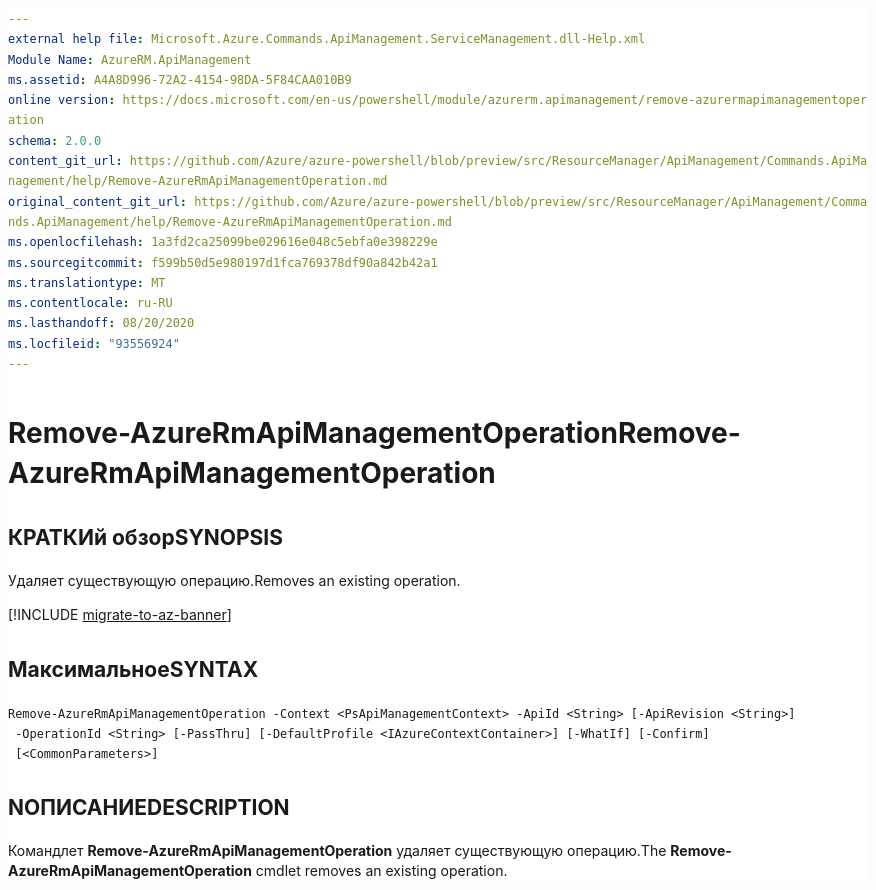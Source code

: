 ```yaml
---
external help file: Microsoft.Azure.Commands.ApiManagement.ServiceManagement.dll-Help.xml
Module Name: AzureRM.ApiManagement
ms.assetid: A4A8D996-72A2-4154-98DA-5F84CAA010B9
online version: https://docs.microsoft.com/en-us/powershell/module/azurerm.apimanagement/remove-azurermapimanagementoperation
schema: 2.0.0
content_git_url: https://github.com/Azure/azure-powershell/blob/preview/src/ResourceManager/ApiManagement/Commands.ApiManagement/help/Remove-AzureRmApiManagementOperation.md
original_content_git_url: https://github.com/Azure/azure-powershell/blob/preview/src/ResourceManager/ApiManagement/Commands.ApiManagement/help/Remove-AzureRmApiManagementOperation.md
ms.openlocfilehash: 1a3fd2ca25099be029616e048c5ebfa0e398229e
ms.sourcegitcommit: f599b50d5e980197d1fca769378df90a842b42a1
ms.translationtype: MT
ms.contentlocale: ru-RU
ms.lasthandoff: 08/20/2020
ms.locfileid: "93556924"
---
```

# <span data-ttu-id="3f6d5-101">Remove-AzureRmApiManagementOperation</span><span class="sxs-lookup"><span data-stu-id="3f6d5-101">Remove-AzureRmApiManagementOperation</span></span>

## <span data-ttu-id="3f6d5-102">КРАТКИй обзор</span><span class="sxs-lookup"><span data-stu-id="3f6d5-102">SYNOPSIS</span></span>
<span data-ttu-id="3f6d5-103">Удаляет существующую операцию.</span><span class="sxs-lookup"><span data-stu-id="3f6d5-103">Removes an existing operation.</span></span>

[!INCLUDE [migrate-to-az-banner](../../includes/migrate-to-az-banner.md)]

## <span data-ttu-id="3f6d5-104">Максимальное</span><span class="sxs-lookup"><span data-stu-id="3f6d5-104">SYNTAX</span></span>

```
Remove-AzureRmApiManagementOperation -Context <PsApiManagementContext> -ApiId <String> [-ApiRevision <String>]
 -OperationId <String> [-PassThru] [-DefaultProfile <IAzureContextContainer>] [-WhatIf] [-Confirm]
 [<CommonParameters>]
```

## <span data-ttu-id="3f6d5-105">NОПИСАНИЕ</span><span class="sxs-lookup"><span data-stu-id="3f6d5-105">DESCRIPTION</span></span>
<span data-ttu-id="3f6d5-106">Командлет **Remove-AzureRmApiManagementOperation** удаляет существующую операцию.</span><span class="sxs-lookup"><span data-stu-id="3f6d5-106">The **Remove-AzureRmApiManagementOperation** cmdlet removes an existing operation.</span></span>
